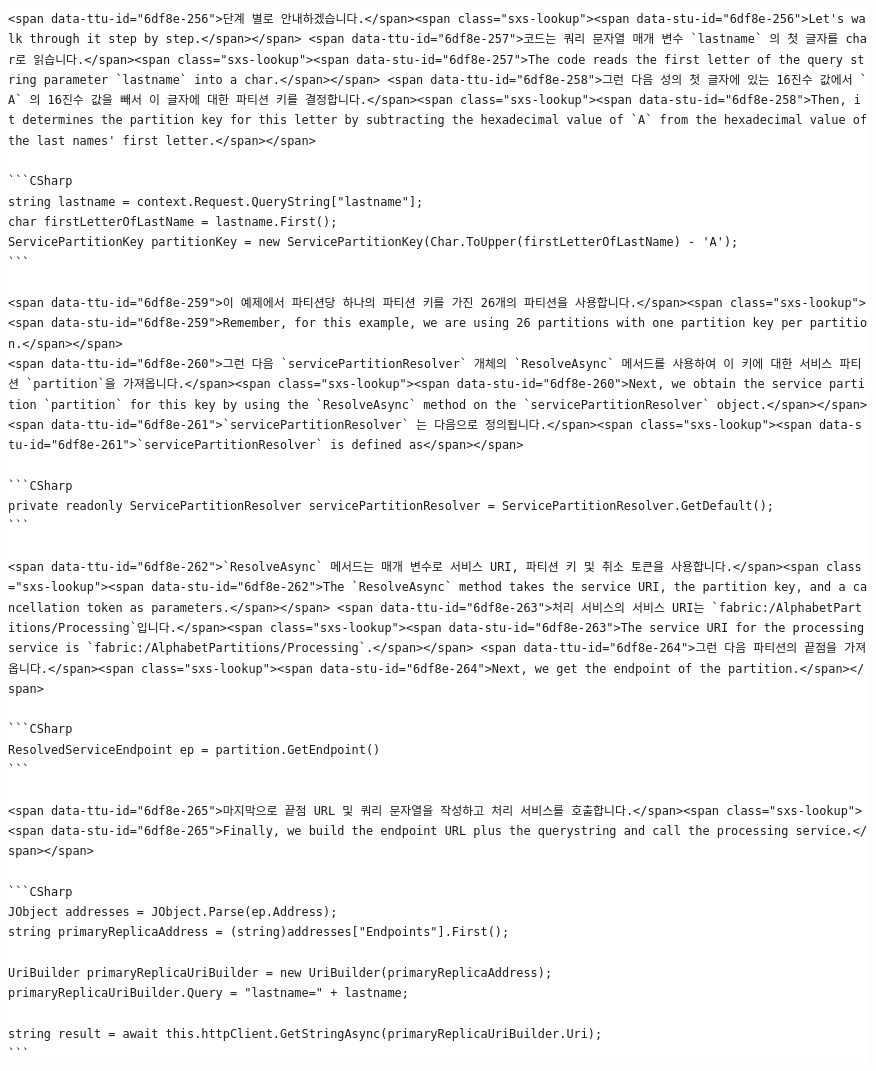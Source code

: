     <span data-ttu-id="6df8e-256">단계 별로 안내하겠습니다.</span><span class="sxs-lookup"><span data-stu-id="6df8e-256">Let's walk through it step by step.</span></span> <span data-ttu-id="6df8e-257">코드는 쿼리 문자열 매개 변수 `lastname` 의 첫 글자를 char로 읽습니다.</span><span class="sxs-lookup"><span data-stu-id="6df8e-257">The code reads the first letter of the query string parameter `lastname` into a char.</span></span> <span data-ttu-id="6df8e-258">그런 다음 성의 첫 글자에 있는 16진수 값에서 `A` 의 16진수 값을 빼서 이 글자에 대한 파티션 키를 결정합니다.</span><span class="sxs-lookup"><span data-stu-id="6df8e-258">Then, it determines the partition key for this letter by subtracting the hexadecimal value of `A` from the hexadecimal value of the last names' first letter.</span></span>
    
    ```CSharp
    string lastname = context.Request.QueryString["lastname"];
    char firstLetterOfLastName = lastname.First();
    ServicePartitionKey partitionKey = new ServicePartitionKey(Char.ToUpper(firstLetterOfLastName) - 'A');
    ```
    
    <span data-ttu-id="6df8e-259">이 예제에서 파티션당 하나의 파티션 키를 가진 26개의 파티션을 사용합니다.</span><span class="sxs-lookup"><span data-stu-id="6df8e-259">Remember, for this example, we are using 26 partitions with one partition key per partition.</span></span>
    <span data-ttu-id="6df8e-260">그런 다음 `servicePartitionResolver` 개체의 `ResolveAsync` 메서드를 사용하여 이 키에 대한 서비스 파티션 `partition`을 가져옵니다.</span><span class="sxs-lookup"><span data-stu-id="6df8e-260">Next, we obtain the service partition `partition` for this key by using the `ResolveAsync` method on the `servicePartitionResolver` object.</span></span> <span data-ttu-id="6df8e-261">`servicePartitionResolver` 는 다음으로 정의됩니다.</span><span class="sxs-lookup"><span data-stu-id="6df8e-261">`servicePartitionResolver` is defined as</span></span>
    
    ```CSharp
    private readonly ServicePartitionResolver servicePartitionResolver = ServicePartitionResolver.GetDefault();
    ```
    
    <span data-ttu-id="6df8e-262">`ResolveAsync` 메서드는 매개 변수로 서비스 URI, 파티션 키 및 취소 토큰을 사용합니다.</span><span class="sxs-lookup"><span data-stu-id="6df8e-262">The `ResolveAsync` method takes the service URI, the partition key, and a cancellation token as parameters.</span></span> <span data-ttu-id="6df8e-263">처리 서비스의 서비스 URI는 `fabric:/AlphabetPartitions/Processing`입니다.</span><span class="sxs-lookup"><span data-stu-id="6df8e-263">The service URI for the processing service is `fabric:/AlphabetPartitions/Processing`.</span></span> <span data-ttu-id="6df8e-264">그런 다음 파티션의 끝점을 가져옵니다.</span><span class="sxs-lookup"><span data-stu-id="6df8e-264">Next, we get the endpoint of the partition.</span></span>
    
    ```CSharp
    ResolvedServiceEndpoint ep = partition.GetEndpoint()
    ```
    
    <span data-ttu-id="6df8e-265">마지막으로 끝점 URL 및 쿼리 문자열을 작성하고 처리 서비스를 호출합니다.</span><span class="sxs-lookup"><span data-stu-id="6df8e-265">Finally, we build the endpoint URL plus the querystring and call the processing service.</span></span>
    
    ```CSharp
    JObject addresses = JObject.Parse(ep.Address);
    string primaryReplicaAddress = (string)addresses["Endpoints"].First();
    
    UriBuilder primaryReplicaUriBuilder = new UriBuilder(primaryReplicaAddress);
    primaryReplicaUriBuilder.Query = "lastname=" + lastname;
    
    string result = await this.httpClient.GetStringAsync(primaryReplicaUriBuilder.Uri);
    ```
    

[wikipartition]: https://en.wikipedia.org/wiki/Partition_(database)
[1]: ./media/service-fabric-create-your-first-application-in-visual-studio/new-project-dialog-2.png